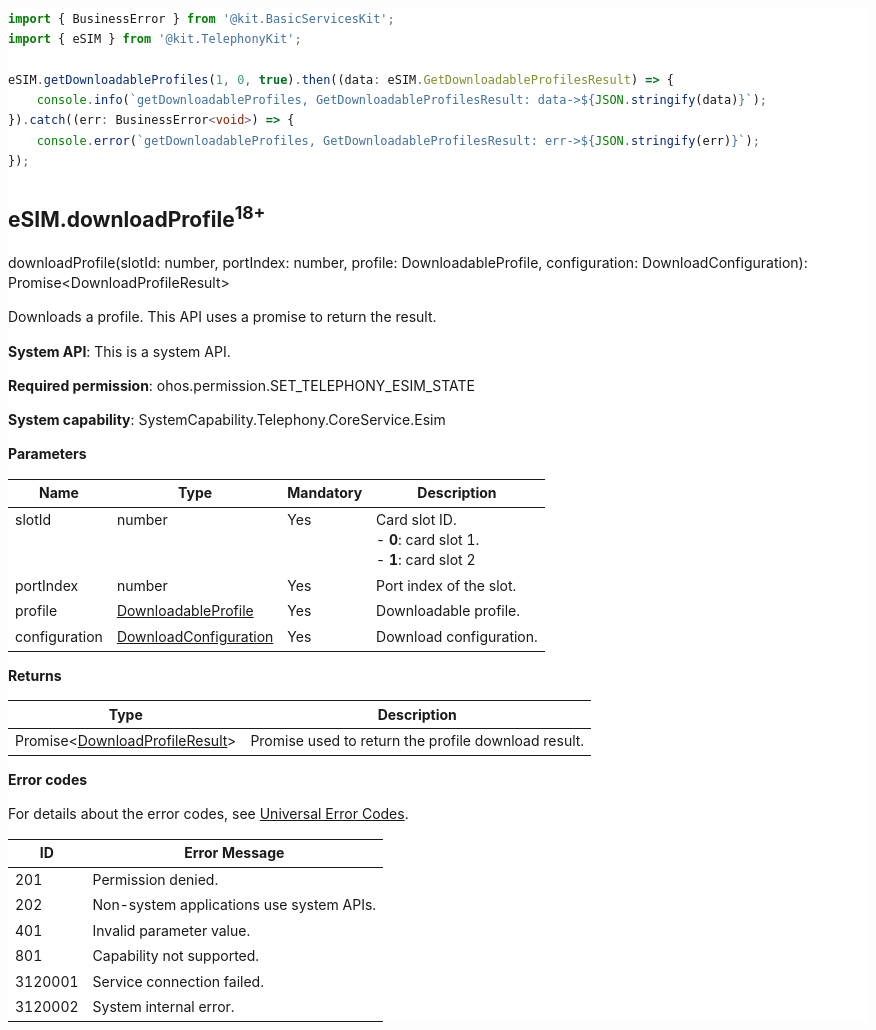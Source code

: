 ```ts
import { BusinessError } from '@kit.BasicServicesKit';
import { eSIM } from '@kit.TelephonyKit';

eSIM.getDownloadableProfiles(1, 0, true).then((data: eSIM.GetDownloadableProfilesResult) => {
    console.info(`getDownloadableProfiles, GetDownloadableProfilesResult: data->${JSON.stringify(data)}`);
}).catch((err: BusinessError<void>) => {
    console.error(`getDownloadableProfiles, GetDownloadableProfilesResult: err->${JSON.stringify(err)}`);
});
```

## eSIM.downloadProfile<sup>18+</sup>

downloadProfile\(slotId: number, portIndex: number, profile: DownloadableProfile,
configuration: DownloadConfiguration\): Promise\<DownloadProfileResult\>

Downloads a profile. This API uses a promise to return the result.

**System API**: This is a system API.

**Required permission**: ohos.permission.SET_TELEPHONY_ESIM_STATE

**System capability**: SystemCapability.Telephony.CoreService.Esim

**Parameters**

| Name| Type| Mandatory| Description|
| ------ | ------ | ----- | ----- |
| slotId        | number                                            | Yes| Card slot ID.<br>- **0**: card slot 1.<br>- **1**: card slot 2|
| portIndex     | number                                            | Yes| Port index of the slot.|
| profile       | [DownloadableProfile](./js-apis-esim.md#downloadableprofile18)     | Yes| Downloadable profile.|
| configuration | [DownloadConfiguration](#downloadconfiguration18) | Yes| Download configuration.|

**Returns**

| Type                 | Description                              |
| --------------------- | ---------------------------------- |
| Promise\<[DownloadProfileResult](#downloadprofileresult18)\> | Promise used to return the profile download result.|

**Error codes**

For details about the error codes, see [Universal Error Codes](../errorcode-universal.md).

| ID                | Error Message                              |
| --------------------- | ---------------------------------- |
| 201 | Permission denied. |
| 202 | Non-system applications use system APIs. |
| 401 | Invalid parameter value.|
| 801 | Capability not supported. |
|3120001| Service connection failed. |
|3120002| System internal error. |
